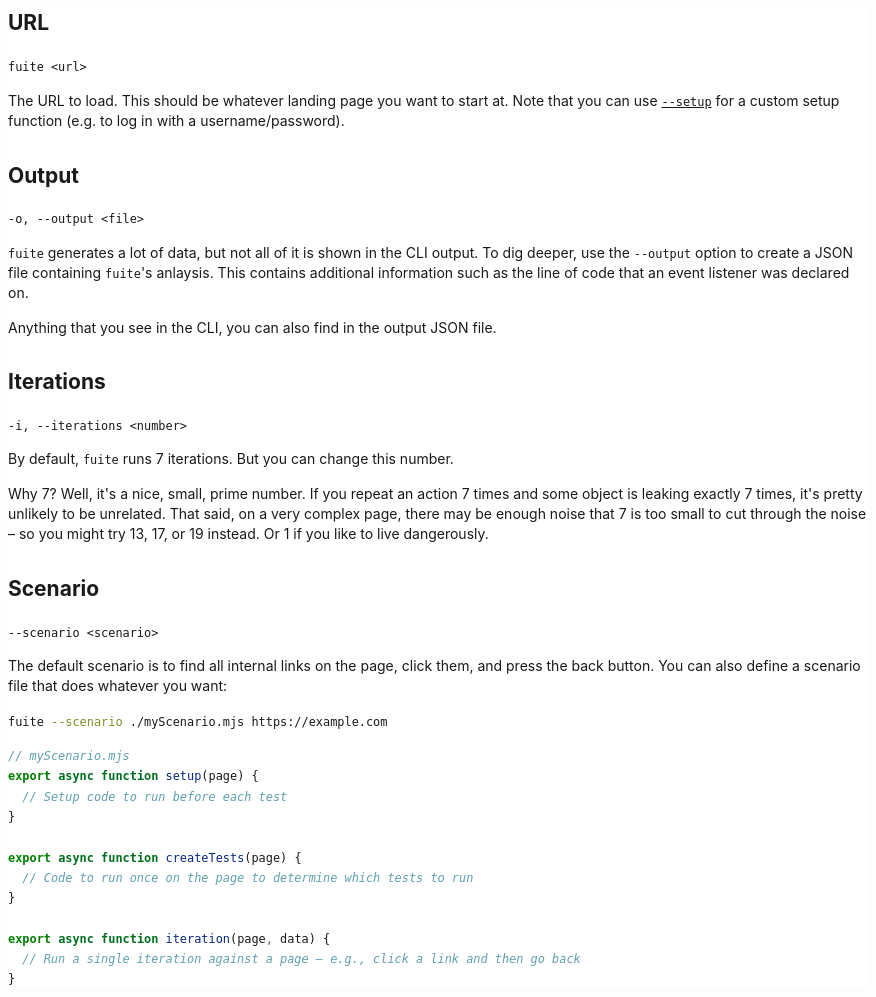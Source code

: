 
## URL

    fuite <url>

The URL to load. This should be whatever landing page you want to start at. Note that you can use [`--setup`](#setup) for a custom setup function (e.g. to log in with a username/password).

## Output

    -o, --output <file>

`fuite` generates a lot of data, but not all of it is shown in the CLI output. To dig deeper, use the `--output` option to create a JSON file containing `fuite`'s anlaysis. This contains additional information such as the line of code that an event listener was declared on.

Anything that you see in the CLI, you can also find in the output JSON file.

## Iterations

    -i, --iterations <number>

By default, `fuite` runs 7 iterations. But you can change this number.

Why 7? Well, it's a nice, small, prime number. If you repeat an action 7 times and some object is leaking exactly 7 times, it's pretty unlikely to be unrelated. That said, on a very complex page, there may be enough noise that 7 is too small to cut through the noise – so you might try 13, 17, or 19 instead. Or 1 if you like to live dangerously.

## Scenario

    --scenario <scenario>

The default scenario is to find all internal links on the page, click them, and press the back button. You can also define a scenario file that does whatever you want:

```bash
fuite --scenario ./myScenario.mjs https://example.com
```

```js
// myScenario.mjs
export async function setup(page) {
  // Setup code to run before each test
}

export async function createTests(page) {
  // Code to run once on the page to determine which tests to run
}

export async function iteration(page, data) {
  // Run a single iteration against a page – e.g., click a link and then go back
}
```
